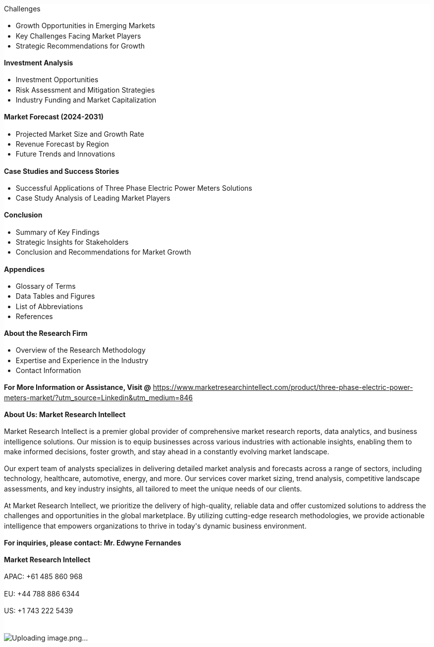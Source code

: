 Challenges</strong></p><ul><li>Growth Opportunities in Emerging Markets</li><li>Key Challenges Facing Market Players</li><li>Strategic Recommendations for Growth</li></ul><p><strong>Investment Analysis</strong></p><ul><li>Investment Opportunities</li><li>Risk Assessment and Mitigation Strategies</li><li>Industry Funding and Market Capitalization</li></ul><p><strong>Market Forecast (2024-2031)</strong></p><ul><li>Projected Market Size and Growth Rate</li><li>Revenue Forecast by Region</li><li>Future Trends and Innovations</li></ul><p><strong>Case Studies and Success Stories</strong></p><ul><li>Successful Applications of Three Phase Electric Power Meters Solutions</li><li>Case Study Analysis of Leading Market Players</li></ul><p><strong>Conclusion</strong></p><ul><li>Summary of Key Findings</li><li>Strategic Insights for Stakeholders</li><li>Conclusion and Recommendations for Market Growth</li></ul><p><strong>Appendices</strong></p><ul><li>Glossary of Terms</li><li>Data Tables and Figures</li><li>List of Abbreviations</li><li>References</li></ul><p><strong>About the Research Firm</strong></p><ul><li>Overview of the Research Methodology</li><li>Expertise and Experience in the Industry</li><li>Contact Information</li></ul></div><div class="article-main__content" data-test-id="publishing-text-block"><p><span class="font-[700]"><strong>For More Information or Assistance, Visit @</strong>&nbsp;<a href="https://www.marketresearchintellect.com/product/three-phase-electric-power-meters-market/?utm_source=Linkedin&utm_medium=846">https://www.marketresearchintellect.com/product/three-phase-electric-power-meters-market/?utm_source=Linkedin&utm_medium=846</a></span></p><p><strong>About Us: Market Research Intellect</strong></p><p>Market Research Intellect is a premier global provider of comprehensive market research reports, data analytics, and business intelligence solutions. Our mission is to equip businesses across various industries with actionable insights, enabling them to make informed decisions, foster growth, and stay ahead in a constantly evolving market landscape.</p><p>Our expert team of analysts specializes in delivering detailed market analysis and forecasts across a range of sectors, including technology, healthcare, automotive, energy, and more. Our services cover market sizing, trend analysis, competitive landscape assessments, and key industry insights, all tailored to meet the unique needs of our clients.</p><p>At Market Research Intellect, we prioritize the delivery of high-quality, reliable data and offer customized solutions to address the challenges and opportunities in the global marketplace. By utilizing cutting-edge research methodologies, we provide actionable intelligence that empowers organizations to thrive in today's dynamic business environment.</p><p><strong>For inquiries, please contact: Mr. Edwyne Fernandes</strong></p><p><strong>Market Research Intellect</strong></p><p>APAC: +61 485 860 968</p><p>EU: +44 788 886 6344</p><p>US: +1 743 222 5439</p></div><div class="article-main__content" data-test-id="publishing-text-block">&nbsp;</div>
![Uploading image.png…]()
